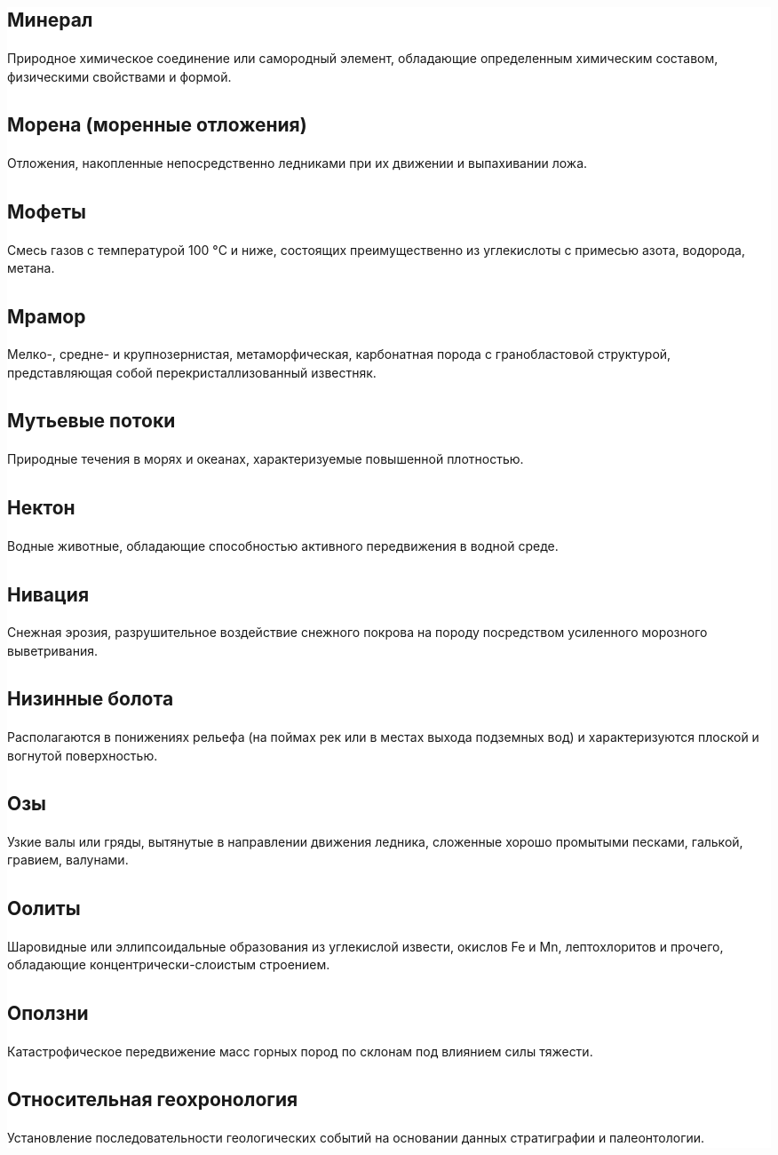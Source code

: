 ## Минерал
Природное химическое соединение или самородный элемент, обладающие определенным химическим составом, физическими свойствами и формой.

## Морена (моренные отложения)
Отложения, накопленные непосредственно ледниками при их движении и выпахивании ложа.

## Мофеты
Смесь газов с температурой 100 °C и ниже, состоящих преимущественно из углекислоты с примесью азота, водорода, метана.

## Мрамор
Мелко-, средне- и крупнозернистая, метаморфическая, карбонатная порода с гранобластовой структурой, представляющая собой перекристаллизованный известняк.

## Мутьевые потоки
Природные течения в морях и океанах, характеризуемые повышенной плотностью.

## Нектон
Водные животные, обладающие способностью активного передвижения в водной среде.

## Нивация
Снежная эрозия, разрушительное воздействие снежного покрова на породу посредством усиленного морозного выветривания.

## Низинные болота
Располагаются в понижениях рельефа (на поймах рек или в местах выхода подземных вод) и характеризуются плоской и вогнутой поверхностью.

## Озы
Узкие валы или гряды, вытянутые в направлении движения ледника, сложенные хорошо промытыми песками, галькой, гравием, валунами.

## Оолиты
Шаровидные или эллипсоидальные образования из углекислой извести, окислов Fe и Mn, лептохлоритов и прочего, обладающие концентрически-слоистым строением.

## Оползни
Катастрофическое передвижение масс горных пород по склонам под влиянием силы тяжести.

## Относительная геохронология
Установление последовательности геологических событий на основании данных стратиграфии и палеонтологии.
